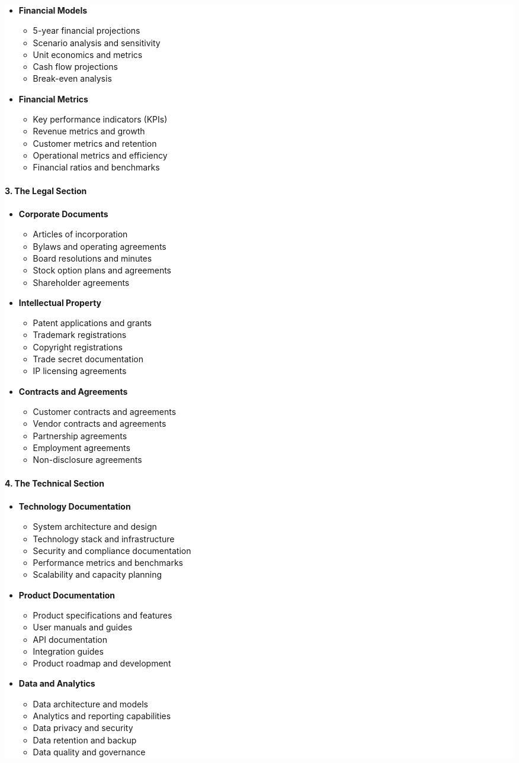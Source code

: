 - **Financial Models**
  - 5-year financial projections
  - Scenario analysis and sensitivity
  - Unit economics and metrics
  - Cash flow projections
  - Break-even analysis

- **Financial Metrics**
  - Key performance indicators (KPIs)
  - Revenue metrics and growth
  - Customer metrics and retention
  - Operational metrics and efficiency
  - Financial ratios and benchmarks

#### **3. The Legal Section**
- **Corporate Documents**
  - Articles of incorporation
  - Bylaws and operating agreements
  - Board resolutions and minutes
  - Stock option plans and agreements
  - Shareholder agreements

- **Intellectual Property**
  - Patent applications and grants
  - Trademark registrations
  - Copyright registrations
  - Trade secret documentation
  - IP licensing agreements

- **Contracts and Agreements**
  - Customer contracts and agreements
  - Vendor contracts and agreements
  - Partnership agreements
  - Employment agreements
  - Non-disclosure agreements

#### **4. The Technical Section**
- **Technology Documentation**
  - System architecture and design
  - Technology stack and infrastructure
  - Security and compliance documentation
  - Performance metrics and benchmarks
  - Scalability and capacity planning

- **Product Documentation**
  - Product specifications and features
  - User manuals and guides
  - API documentation
  - Integration guides
  - Product roadmap and development

- **Data and Analytics**
  - Data architecture and models
  - Analytics and reporting capabilities
  - Data privacy and security
  - Data retention and backup
  - Data quality and governance
